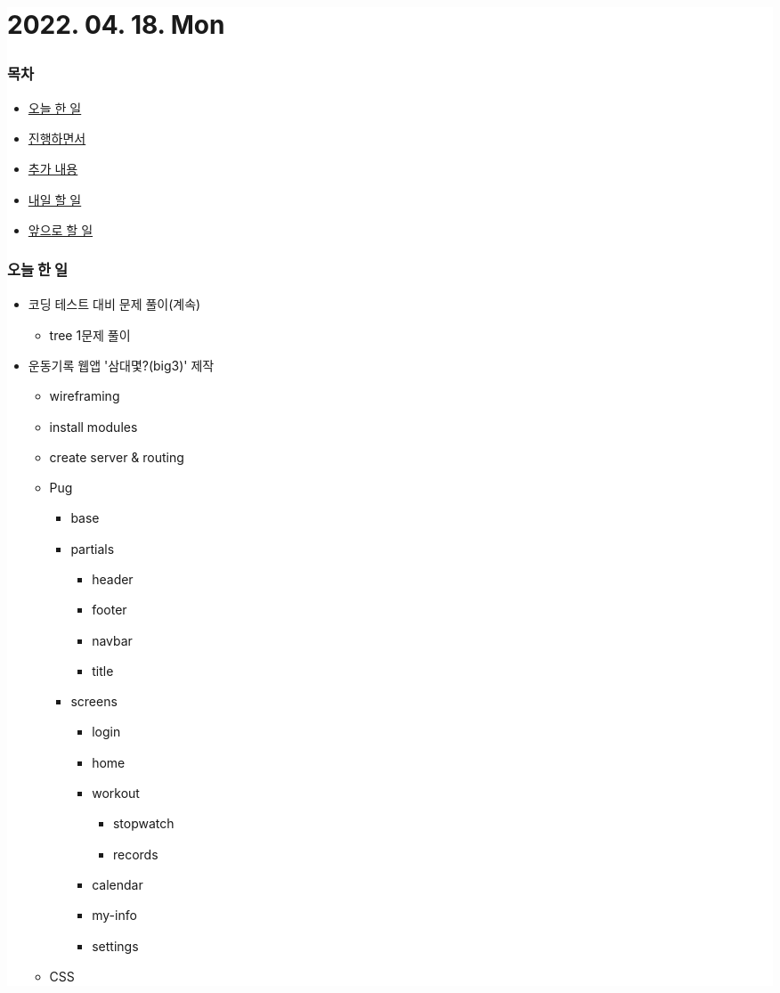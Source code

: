 # 2022. 04. 18. Mon

### 목차

- [오늘 한 일](###오늘-한-일)

- [진행하면서](###진행하면서)

- [추가 내용](###추가-내용)

- [내일 할 일](###내일-할-일)

- [앞으로 할 일](###앞으로-할-일)

### 오늘 한 일

- 코딩 테스트 대비 문제 풀이(계속)

  - tree 1문제 풀이

- 운동기록 웹앱 '삼대몇?(big3)' 제작

  - wireframing

  - install modules

  - create server & routing

  - Pug

    - base

    - partials

      - header

      - footer

      - navbar

      - title

    - screens

      - login

      - home

      - workout

        - stopwatch

        - records

      - calendar

      - my-info

      - settings

  - CSS
